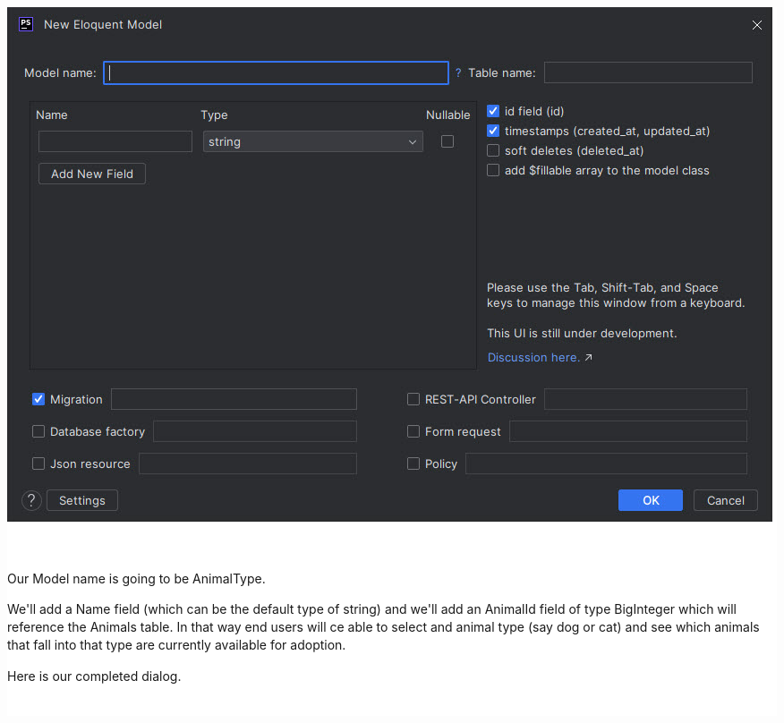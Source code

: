 ![New Eloquent Model Dialog](images/datamodel2.jpg)

<br>

Our Model name is going to be AnimalType.

We'll add a Name field (which can be the default type of string) and we'll add an AnimalId field of type BigInteger which will reference the Animals table. In that way end users will ce able to select and animal type (say dog or cat) and see which animals that fall into that type are currently available for adoption.

Here is our completed dialog.

<br>
